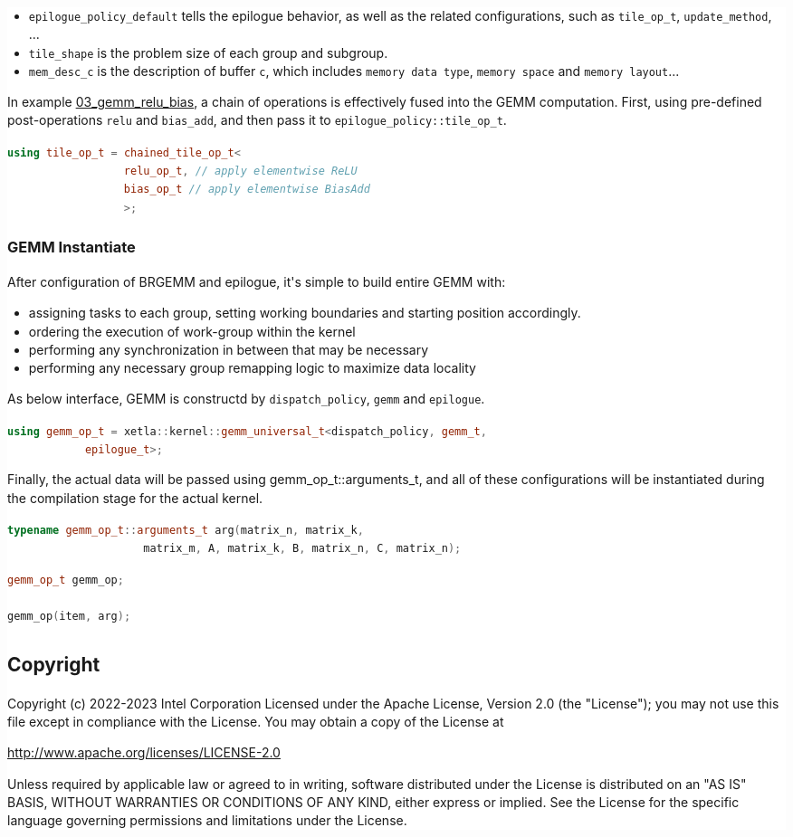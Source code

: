 - `epilogue_policy_default` tells the epilogue behavior, as well as the related configurations, such as `tile_op_t`, `update_method`, ...
- `tile_shape` is the problem size of each group and subgroup.
- `mem_desc_c` is the description of buffer `c`, which includes `memory data type`, `memory space` and `memory layout`...

In example [03_gemm_relu_bias](/examples/03_gemm_relu_bias), a chain of operations is effectively fused into the GEMM computation. 
First, using pre-defined post-operations `relu` and `bias_add`, and then pass it to `epilogue_policy::tile_op_t`.

```c++
using tile_op_t = chained_tile_op_t<
                  relu_op_t, // apply elementwise ReLU
                  bias_op_t // apply elementwise BiasAdd
                  >;
```

### GEMM Instantiate 

After configuration of BRGEMM and epilogue, it's simple to build entire GEMM with:
- assigning tasks to each group, setting working boundaries and starting position accordingly.
- ordering the execution of work-group within the kernel
- performing any synchronization in between that may be necessary
- performing any necessary group remapping logic to maximize data locality

As below interface, GEMM is constructd by `dispatch_policy`, `gemm` and `epilogue`.

```c++
using gemm_op_t = xetla::kernel::gemm_universal_t<dispatch_policy, gemm_t,
            epilogue_t>;
```

Finally, the actual data will be passed using gemm_op_t::arguments_t, and all of these configurations will be instantiated during the compilation stage for the actual kernel.

```c++
typename gemm_op_t::arguments_t arg(matrix_n, matrix_k,
                     matrix_m, A, matrix_k, B, matrix_n, C, matrix_n);
```
```c++ 
gemm_op_t gemm_op;

gemm_op(item, arg);
```
## Copyright
Copyright (c) 2022-2023 Intel Corporation Licensed under the Apache License, Version 2.0 (the "License"); you may not use this file except in compliance with the License. You may obtain a copy of the License at

http://www.apache.org/licenses/LICENSE-2.0

Unless required by applicable law or agreed to in writing, software distributed under the License is distributed on an "AS IS" BASIS, WITHOUT WARRANTIES OR CONDITIONS OF ANY KIND, either express or implied. See the License for the specific language governing permissions and limitations under the License.
